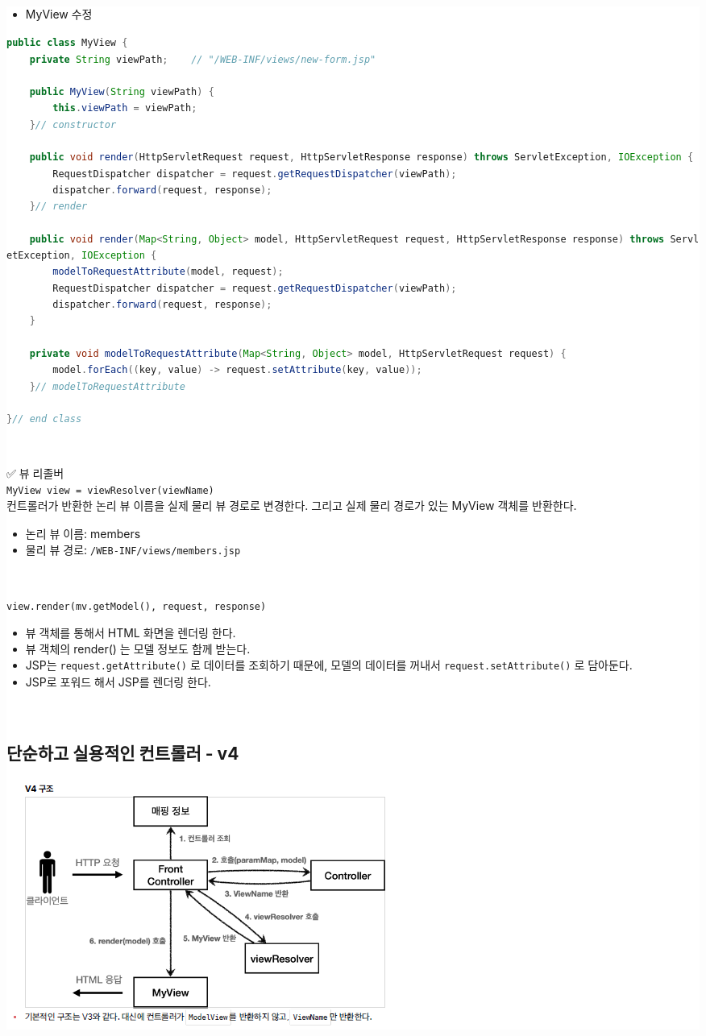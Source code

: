 - MyView 수정    

```java
public class MyView {
    private String viewPath;    // "/WEB-INF/views/new-form.jsp"

    public MyView(String viewPath) {
        this.viewPath = viewPath;
    }// constructor

    public void render(HttpServletRequest request, HttpServletResponse response) throws ServletException, IOException {
        RequestDispatcher dispatcher = request.getRequestDispatcher(viewPath);
        dispatcher.forward(request, response);
    }// render

    public void render(Map<String, Object> model, HttpServletRequest request, HttpServletResponse response) throws ServletException, IOException {
        modelToRequestAttribute(model, request);
        RequestDispatcher dispatcher = request.getRequestDispatcher(viewPath);
        dispatcher.forward(request, response);
    }

    private void modelToRequestAttribute(Map<String, Object> model, HttpServletRequest request) {
        model.forEach((key, value) -> request.setAttribute(key, value));
    }// modelToRequestAttribute

}// end class
```
<br/>

✅ 뷰 리졸버    
`MyView view = viewResolver(viewName)`    
컨트롤러가 반환한 논리 뷰 이름을 실제 물리 뷰 경로로 변경한다. 그리고 실제 물리 경로가 있는 MyView 객체를 반환한다.    
- 논리 뷰 이름: members    
- 물리 뷰 경로: `/WEB-INF/views/members.jsp`    
<br/>

`view.render(mv.getModel(), request, response)`    
- 뷰 객체를 통해서 HTML 화면을 렌더링 한다.    
- 뷰 객체의 render() 는 모델 정보도 함께 받는다.    
- JSP는 `request.getAttribute()` 로 데이터를 조회하기 때문에, 모델의 데이터를 꺼내서 `request.setAttribute()` 로 담아둔다.    
- JSP로 포워드 해서 JSP를 렌더링 한다.    

<br/>

## 단순하고 실용적인 컨트롤러 - v4

![spring_mvc1_62.png](../img/spring_mvc1_62.png)      
